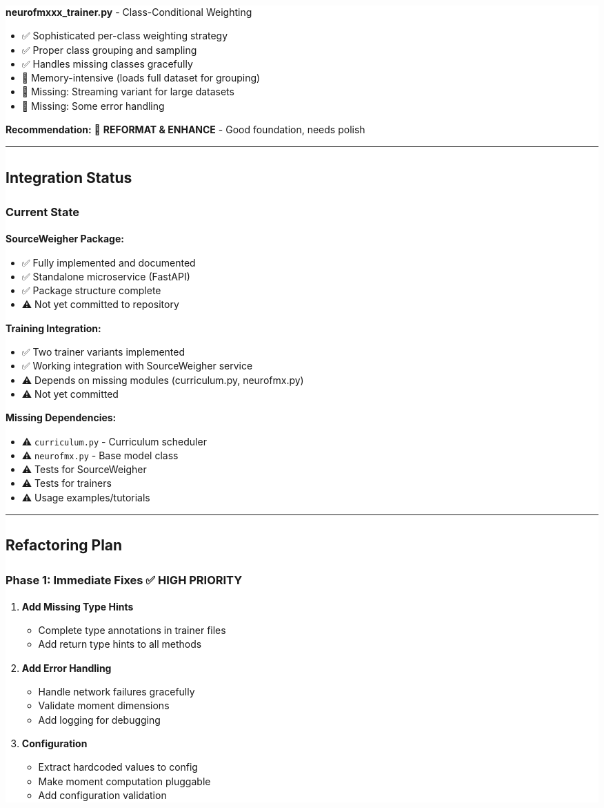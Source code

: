 **neurofmxxx_trainer.py** - Class-Conditional Weighting
- ✅ Sophisticated per-class weighting strategy
- ✅ Proper class grouping and sampling
- ✅ Handles missing classes gracefully
- 🔶 Memory-intensive (loads full dataset for grouping)
- 🔶 Missing: Streaming variant for large datasets
- 🔶 Missing: Some error handling

**Recommendation:** 🔶 **REFORMAT & ENHANCE** - Good foundation, needs polish

---

## Integration Status

### Current State

**SourceWeigher Package:**
- ✅ Fully implemented and documented
- ✅ Standalone microservice (FastAPI)
- ✅ Package structure complete
- ⚠️ Not yet committed to repository

**Training Integration:**
- ✅ Two trainer variants implemented
- ✅ Working integration with SourceWeigher service
- ⚠️ Depends on missing modules (curriculum.py, neurofmx.py)
- ⚠️ Not yet committed

**Missing Dependencies:**
- ⚠️ `curriculum.py` - Curriculum scheduler
- ⚠️ `neurofmx.py` - Base model class
- ⚠️ Tests for SourceWeigher
- ⚠️ Tests for trainers
- ⚠️ Usage examples/tutorials

---

## Refactoring Plan

### Phase 1: Immediate Fixes ✅ HIGH PRIORITY

1. **Add Missing Type Hints**
   - Complete type annotations in trainer files
   - Add return type hints to all methods

2. **Add Error Handling**
   - Handle network failures gracefully
   - Validate moment dimensions
   - Add logging for debugging

3. **Configuration**
   - Extract hardcoded values to config
   - Make moment computation pluggable
   - Add configuration validation
